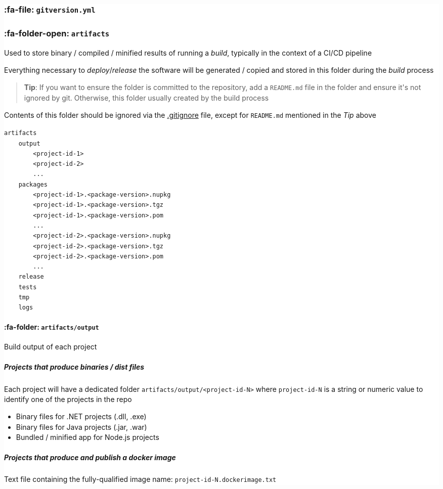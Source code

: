 ### :fa-file: `gitversion.yml`

### :fa-folder-open: `artifacts`

Used to store binary / compiled / minified results of running a *build*, typically in the context of a CI/CD pipeline

Everything necessary to *deploy*/*release* the software will be generated / copied and stored in this folder during the *build* process

> **Tip**: If you want to ensure the folder is committed to the repository, add a `README.md` file in the folder and ensure it's not ignored by git. Otherwise, this folder usually created by the build process

Contents of this folder should be ignored via the [.gitignore](#fa-file-gitignore) file, except for `README.md` mentioned in the *Tip* above

```text
artifacts
    output
        <project-id-1>
        <project-id-2>
        ...
    packages
        <project-id-1>.<package-version>.nupkg
        <project-id-1>.<package-version>.tgz
        <project-id-1>.<package-version>.pom
        ...
        <project-id-2>.<package-version>.nupkg
        <project-id-2>.<package-version>.tgz
        <project-id-2>.<package-version>.pom
        ...
    release
    tests
    tmp
    logs
```

#### :fa-folder: `artifacts/output`

Build output of each project

##### Projects that produce binaries / dist files

Each project will have a dedicated folder `artifacts/output/<project-id-N>` where `project-id-N` is a string or numeric value to identify one of the projects in the repo

- Binary files for .NET projects (.dll, .exe)
- Binary files for Java projects (.jar, .war)
- Bundled / minified app for Node.js projects

##### Projects that produce and publish a docker image

Text file containing the fully-qualified image name: `project-id-N.dockerimage.txt`
